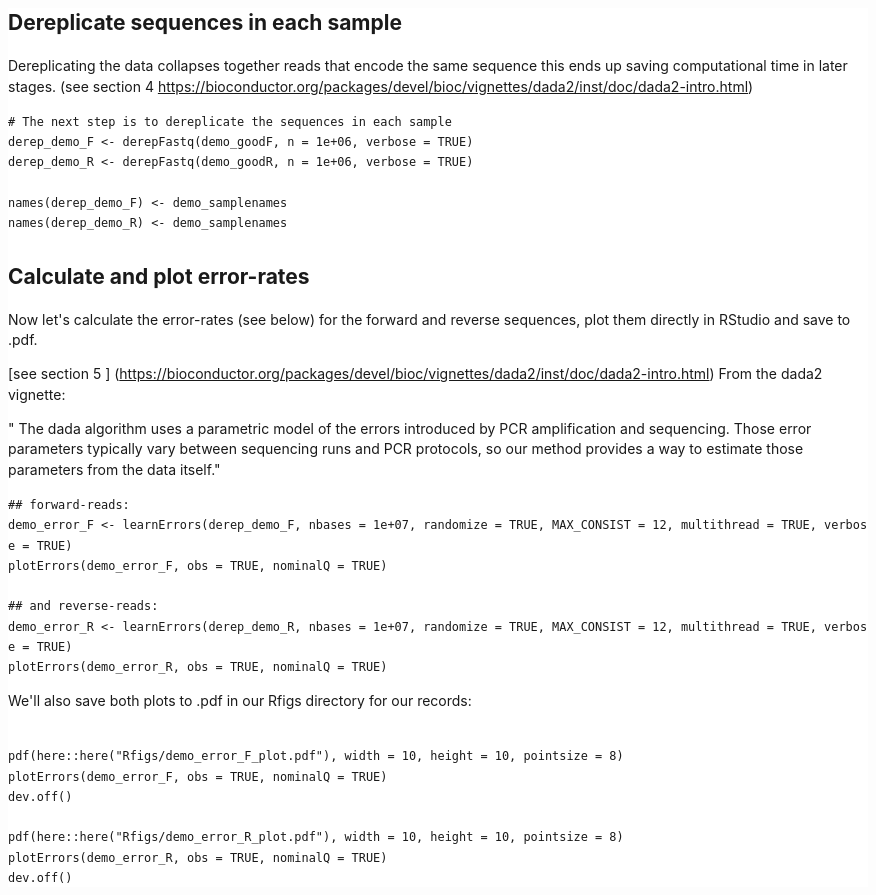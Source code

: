 


## Dereplicate sequences in each sample ##

Dereplicating the data collapses together reads that encode the same sequence this ends up saving computational time in later stages. (see section 4 https://bioconductor.org/packages/devel/bioc/vignettes/dada2/inst/doc/dada2-intro.html)
```{r dereplicate}
# The next step is to dereplicate the sequences in each sample
derep_demo_F <- derepFastq(demo_goodF, n = 1e+06, verbose = TRUE)
derep_demo_R <- derepFastq(demo_goodR, n = 1e+06, verbose = TRUE)

names(derep_demo_F) <- demo_samplenames
names(derep_demo_R) <- demo_samplenames

```


## Calculate and plot error-rates ##

Now let's calculate the error-rates (see below) for the forward and reverse sequences, plot them directly in RStudio and save to .pdf.

[see section 5 ]
(https://bioconductor.org/packages/devel/bioc/vignettes/dada2/inst/doc/dada2-intro.html)
From the dada2 vignette:

" The dada algorithm uses a parametric model of the errors introduced by PCR amplification and sequencing. Those error parameters typically vary between sequencing runs and PCR protocols, so our method provides a way to estimate those parameters from the data itself."

```{r error_calc}
## forward-reads:
demo_error_F <- learnErrors(derep_demo_F, nbases = 1e+07, randomize = TRUE, MAX_CONSIST = 12, multithread = TRUE, verbose = TRUE)
plotErrors(demo_error_F, obs = TRUE, nominalQ = TRUE)

## and reverse-reads:
demo_error_R <- learnErrors(derep_demo_R, nbases = 1e+07, randomize = TRUE, MAX_CONSIST = 12, multithread = TRUE, verbose = TRUE)
plotErrors(demo_error_R, obs = TRUE, nominalQ = TRUE)

```

We'll also save both plots to .pdf in our Rfigs directory for our records:
```{r error_plots, include=TRUE, echo=FALSE, warning=FALSE}

pdf(here::here("Rfigs/demo_error_F_plot.pdf"), width = 10, height = 10, pointsize = 8)
plotErrors(demo_error_F, obs = TRUE, nominalQ = TRUE)
dev.off()

pdf(here::here("Rfigs/demo_error_R_plot.pdf"), width = 10, height = 10, pointsize = 8)
plotErrors(demo_error_R, obs = TRUE, nominalQ = TRUE)
dev.off()
```
